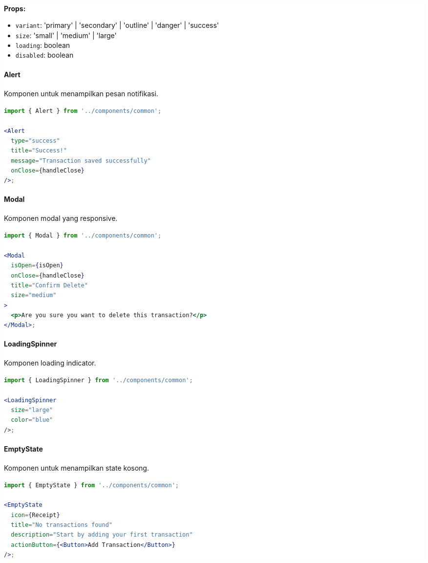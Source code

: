 **Props:**

- `variant`: 'primary' | 'secondary' | 'outline' | 'danger' | 'success'
- `size`: 'small' | 'medium' | 'large'
- `loading`: boolean
- `disabled`: boolean

#### Alert

Komponen untuk menampilkan pesan notifikasi.

```jsx
import { Alert } from '../components/common';

<Alert
  type="success"
  title="Success!"
  message="Transaction saved successfully"
  onClose={handleClose}
/>;
```

#### Modal

Komponen modal yang responsive.

```jsx
import { Modal } from '../components/common';

<Modal
  isOpen={isOpen}
  onClose={handleClose}
  title="Confirm Delete"
  size="medium"
>
  <p>Are you sure you want to delete this transaction?</p>
</Modal>;
```

#### LoadingSpinner

Komponen loading indicator.

```jsx
import { LoadingSpinner } from '../components/common';

<LoadingSpinner
  size="large"
  color="blue"
/>;
```

#### EmptyState

Komponen untuk menampilkan state kosong.

```jsx
import { EmptyState } from '../components/common';

<EmptyState
  icon={Receipt}
  title="No transactions found"
  description="Start by adding your first transaction"
  actionButton={<Button>Add Transaction</Button>}
/>;
```
